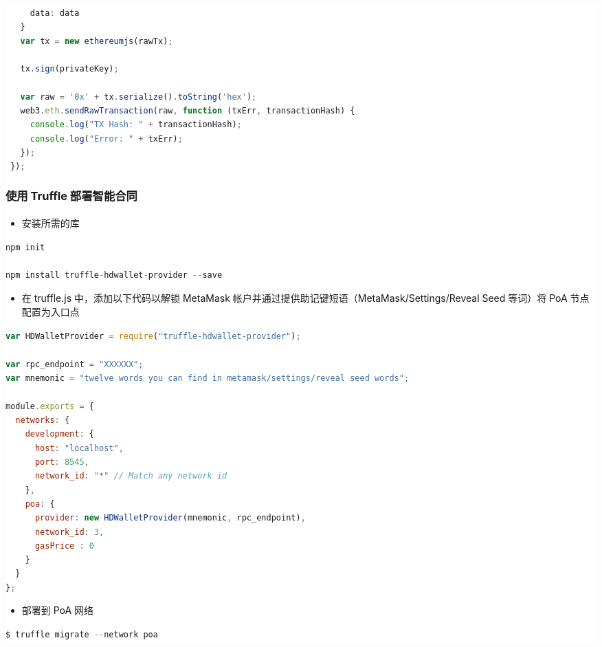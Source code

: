 ```javascript
     data: data
   }
   var tx = new ethereumjs(rawTx);

   tx.sign(privateKey);

   var raw = '0x' + tx.serialize().toString('hex');
   web3.eth.sendRawTransaction(raw, function (txErr, transactionHash) {
     console.log("TX Hash: " + transactionHash);
     console.log("Error: " + txErr);
   });
 });
```

### <a name="deploy-smart-contract-with-truffle"></a>使用 Truffle 部署智能合同

-   安装所需的库

```javascript
npm init

npm install truffle-hdwallet-provider --save
```
-   在 truffle.js 中，添加以下代码以解锁 MetaMask 帐户并通过提供助记键短语（MetaMask/Settings/Reveal Seed 等词）将 PoA 节点配置为入口点

```javascript
var HDWalletProvider = require("truffle-hdwallet-provider");

var rpc_endpoint = "XXXXXX";
var mnemonic = "twelve words you can find in metamask/settings/reveal seed words";

module.exports = {
  networks: {
    development: {
      host: "localhost",
      port: 8545,
      network_id: "*" // Match any network id
    },
    poa: {
      provider: new HDWalletProvider(mnemonic, rpc_endpoint),
      network_id: 3,
      gasPrice : 0
    }
  }
};

```

-   部署到 PoA 网络

```javascript
$ truffle migrate --network poa
```
